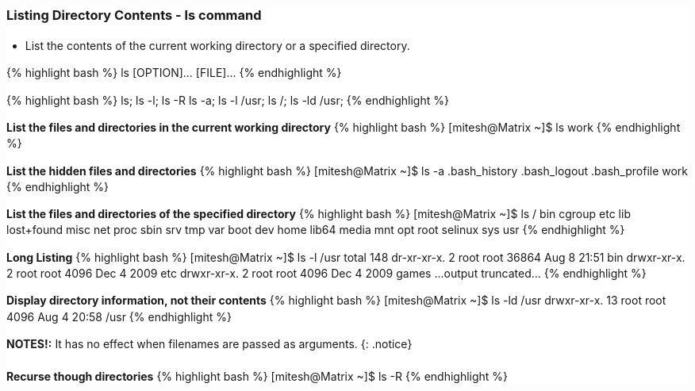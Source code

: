 
### Listing Directory Contents - ls command

* List the contents of the current working directory or a specified directory.

{% highlight bash %}
ls [OPTION]... [FILE]...
{% endhighlight %}

{% highlight bash %}
ls;     ls -l;      ls -R
ls -a;  ls -l /usr;
ls /;   ls -ld /usr;
{% endhighlight %}

**List the files and directories in the current working directory**
{% highlight bash %}
[mitesh@Matrix ~]$ ls
work
{% endhighlight %}

**List the hidden files and directories**
{% highlight bash %}
[mitesh@Matrix ~]$ ls -a
.bash_history  .bash_logout  .bash_profile  work
{% endhighlight %}

**List the files and directories of the specified directory**
{% highlight bash %}
[mitesh@Matrix ~]$ ls /
bin   cgroup  etc   lib    lost+found  misc  net  proc  sbin     srv  tmp  var
boot  dev     home  lib64  media       mnt   opt  root  selinux  sys  usr
{% endhighlight %}

**Long Listing**
{% highlight bash %}
[mitesh@Matrix ~]$ ls -l /usr
total 148
dr-xr-xr-x.   2 root root 36864 Aug  8 21:51 bin
drwxr-xr-x.   2 root root  4096 Dec  4  2009 etc
drwxr-xr-x.   2 root root  4096 Dec  4  2009 games
...output truncated...
{% endhighlight %}

**Display directory information, not their contents**
{% highlight bash %}
[mitesh@Matrix ~]$ ls -ld /usr
drwxr-xr-x. 13 root root 4096 Aug  4 20:58 /usr
{% endhighlight %}

**NOTES!:** It has no effect when filenames are passed as arguments.
{: .notice}
<br>
<br>**Recurse though directories**
{% highlight bash %}
[mitesh@Matrix ~]$ ls -R
{% endhighlight %}
